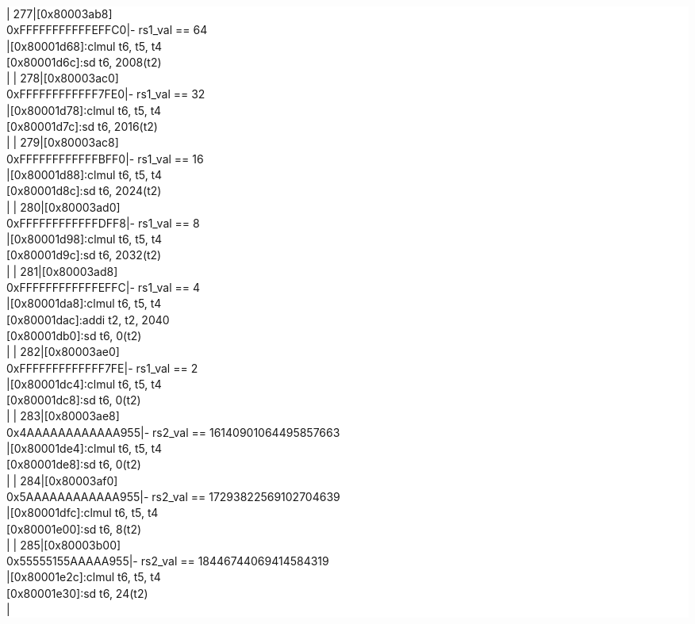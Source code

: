 | 277|[0x80003ab8]<br>0xFFFFFFFFFFFEFFC0|- rs1_val == 64<br>                                                                                                                              |[0x80001d68]:clmul t6, t5, t4<br> [0x80001d6c]:sd t6, 2008(t2)<br>                                 |
| 278|[0x80003ac0]<br>0xFFFFFFFFFFFF7FE0|- rs1_val == 32<br>                                                                                                                              |[0x80001d78]:clmul t6, t5, t4<br> [0x80001d7c]:sd t6, 2016(t2)<br>                                 |
| 279|[0x80003ac8]<br>0xFFFFFFFFFFFFBFF0|- rs1_val == 16<br>                                                                                                                              |[0x80001d88]:clmul t6, t5, t4<br> [0x80001d8c]:sd t6, 2024(t2)<br>                                 |
| 280|[0x80003ad0]<br>0xFFFFFFFFFFFFDFF8|- rs1_val == 8<br>                                                                                                                               |[0x80001d98]:clmul t6, t5, t4<br> [0x80001d9c]:sd t6, 2032(t2)<br>                                 |
| 281|[0x80003ad8]<br>0xFFFFFFFFFFFFEFFC|- rs1_val == 4<br>                                                                                                                               |[0x80001da8]:clmul t6, t5, t4<br> [0x80001dac]:addi t2, t2, 2040<br> [0x80001db0]:sd t6, 0(t2)<br> |
| 282|[0x80003ae0]<br>0xFFFFFFFFFFFFF7FE|- rs1_val == 2<br>                                                                                                                               |[0x80001dc4]:clmul t6, t5, t4<br> [0x80001dc8]:sd t6, 0(t2)<br>                                    |
| 283|[0x80003ae8]<br>0x4AAAAAAAAAAAA955|- rs2_val == 16140901064495857663<br>                                                                                                            |[0x80001de4]:clmul t6, t5, t4<br> [0x80001de8]:sd t6, 0(t2)<br>                                    |
| 284|[0x80003af0]<br>0x5AAAAAAAAAAAA955|- rs2_val == 17293822569102704639<br>                                                                                                            |[0x80001dfc]:clmul t6, t5, t4<br> [0x80001e00]:sd t6, 8(t2)<br>                                    |
| 285|[0x80003b00]<br>0x55555155AAAAA955|- rs2_val == 18446744069414584319<br>                                                                                                            |[0x80001e2c]:clmul t6, t5, t4<br> [0x80001e30]:sd t6, 24(t2)<br>                                   |
